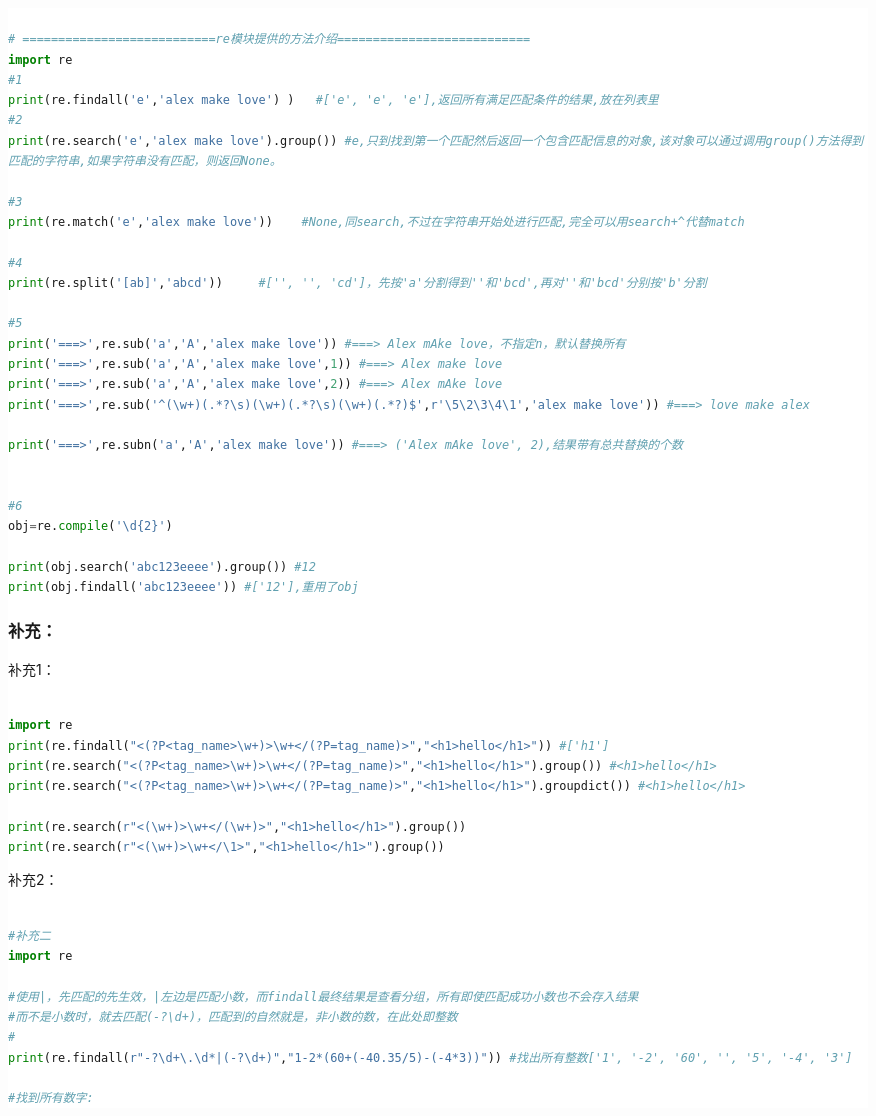 

```python

# ===========================re模块提供的方法介绍===========================
import re
#1
print(re.findall('e','alex make love') )   #['e', 'e', 'e'],返回所有满足匹配条件的结果,放在列表里
#2
print(re.search('e','alex make love').group()) #e,只到找到第一个匹配然后返回一个包含匹配信息的对象,该对象可以通过调用group()方法得到匹配的字符串,如果字符串没有匹配，则返回None。

#3
print(re.match('e','alex make love'))    #None,同search,不过在字符串开始处进行匹配,完全可以用search+^代替match

#4
print(re.split('[ab]','abcd'))     #['', '', 'cd']，先按'a'分割得到''和'bcd',再对''和'bcd'分别按'b'分割

#5
print('===>',re.sub('a','A','alex make love')) #===> Alex mAke love，不指定n，默认替换所有
print('===>',re.sub('a','A','alex make love',1)) #===> Alex make love
print('===>',re.sub('a','A','alex make love',2)) #===> Alex mAke love
print('===>',re.sub('^(\w+)(.*?\s)(\w+)(.*?\s)(\w+)(.*?)$',r'\5\2\3\4\1','alex make love')) #===> love make alex

print('===>',re.subn('a','A','alex make love')) #===> ('Alex mAke love', 2),结果带有总共替换的个数


#6
obj=re.compile('\d{2}')

print(obj.search('abc123eeee').group()) #12
print(obj.findall('abc123eeee')) #['12'],重用了obj

```

<h3 id="JhTKe">补充：</h3>
补充1：

```python

import re
print(re.findall("<(?P<tag_name>\w+)>\w+</(?P=tag_name)>","<h1>hello</h1>")) #['h1']
print(re.search("<(?P<tag_name>\w+)>\w+</(?P=tag_name)>","<h1>hello</h1>").group()) #<h1>hello</h1>
print(re.search("<(?P<tag_name>\w+)>\w+</(?P=tag_name)>","<h1>hello</h1>").groupdict()) #<h1>hello</h1>

print(re.search(r"<(\w+)>\w+</(\w+)>","<h1>hello</h1>").group())
print(re.search(r"<(\w+)>\w+</\1>","<h1>hello</h1>").group())

```

补充2：

```python

#补充二
import re

#使用|，先匹配的先生效，|左边是匹配小数，而findall最终结果是查看分组，所有即使匹配成功小数也不会存入结果
#而不是小数时，就去匹配(-?\d+)，匹配到的自然就是，非小数的数，在此处即整数
#
print(re.findall(r"-?\d+\.\d*|(-?\d+)","1-2*(60+(-40.35/5)-(-4*3))")) #找出所有整数['1', '-2', '60', '', '5', '-4', '3']

#找到所有数字:
```